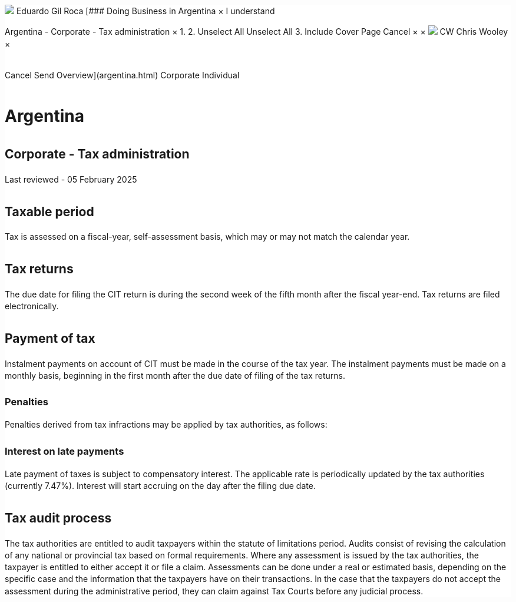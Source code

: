 ![](-/media/world-wide-tax-summaries/argentinaeduardo-marcelo-gil-rocaargentina--eduardo-gil-rocajpg20210405172326090.ashx%3Frev=6df0b810142e4b40afac7ca1442c86ef&revision=6df0b810-142e-4b40-afac-7ca1442c86ef&hash=136BB899D3ADD84DB34467F55FA2ED79F47C48FB)
Eduardo Gil Roca
[### Doing Business in Argentina
×
I understand

Argentina - Corporate - Tax administration
×
1.
2.
Unselect All
Unselect All
3.
Include Cover Page
Cancel
×
×
![](-/media/world-wide-tax-summaries/attachments/global---chris-wooley.ashx%3Frev=ac5e5f3223b34096b1afc2a6009c7320&revision=ac5e5f32-23b3-4096-b1af-c2a6009c7320&hash=859B7ADC84DC2CBEC9760E9E6EE7DE6D0A8BFCDF)
CW
Chris Wooley
×
######
Cancel
Send
Overview](argentina.html)
Corporate
Individual
# Argentina
## Corporate - Tax administration
Last reviewed - 05 February 2025
## Taxable period
Tax is assessed on a fiscal-year, self-assessment basis, which may or may not match the calendar year.
## Tax returns
The due date for filing the CIT return is during the second week of the fifth month after the fiscal year-end. Tax returns are filed electronically.
## Payment of tax
Instalment payments on account of CIT must be made in the course of the tax year. The instalment payments must be made on a monthly basis, beginning in the first month after the due date of filing of the tax returns.
### Penalties
Penalties derived from tax infractions may be applied by tax authorities, as follows:
### Interest on late payments
Late payment of taxes is subject to compensatory interest. The applicable rate is periodically updated by the tax authorities (currently 7.47%). Interest will start accruing on the day after the filing due date.
## Tax audit process
The tax authorities are entitled to audit taxpayers within the statute of limitations period. Audits consist of revising the calculation of any national or provincial tax based on formal requirements. Where any assessment is issued by the tax authorities, the taxpayer is entitled to either accept it or file a claim. Assessments can be done under a real or estimated basis, depending on the specific case and the information that the taxpayers have on their transactions. In the case that the taxpayers do not accept the assessment during the administrative period, they can claim against Tax Courts before any judicial process.